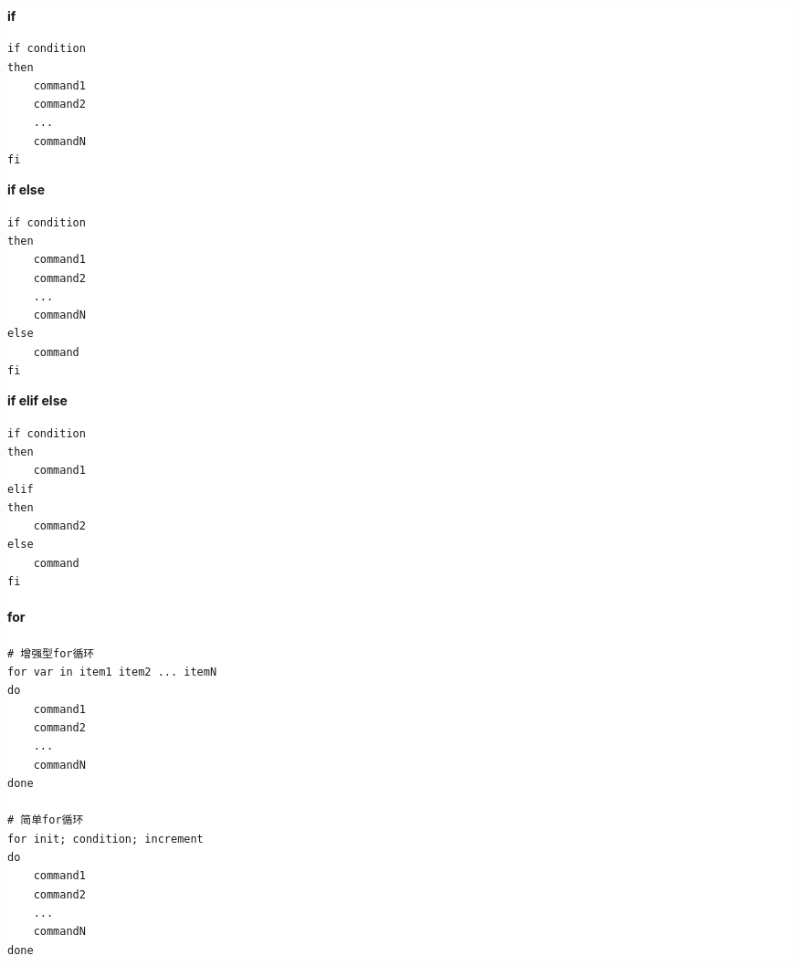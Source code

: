 **if**
```shell
if condition
then
    command1 
    command2
    ...
    commandN 
fi
```
**if   else**
```shell
if condition
then
    command1 
    command2
    ...
    commandN
else
    command
fi
```

**if elif else**
```shell
if condition
then
    command1 
elif
then
    command2
else
    command
fi
```

#### for

```shell
# 增强型for循环
for var in item1 item2 ... itemN
do
    command1
    command2
    ...
    commandN
done

# 简单for循环
for init; condition; increment
do
    command1
    command2
    ...
    commandN
done
```
